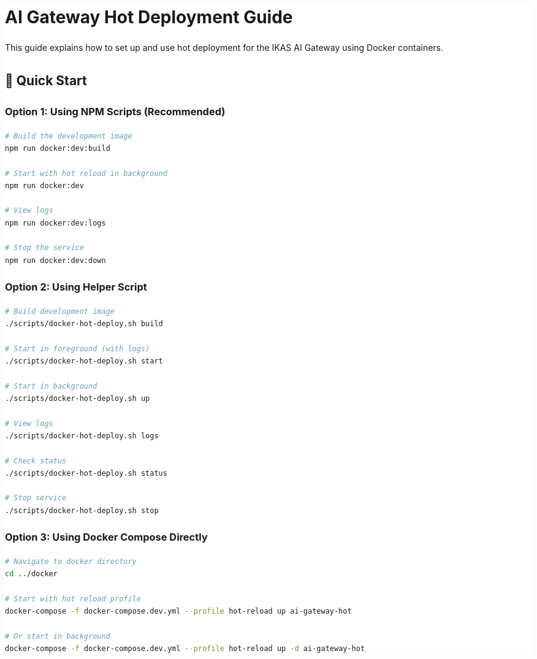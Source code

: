 # AI Gateway Hot Deployment Guide

This guide explains how to set up and use hot deployment for the IKAS AI Gateway using Docker containers.

## 🚀 Quick Start

### Option 1: Using NPM Scripts (Recommended)

```bash
# Build the development image
npm run docker:dev:build

# Start with hot reload in background
npm run docker:dev

# View logs
npm run docker:dev:logs

# Stop the service
npm run docker:dev:down
```

### Option 2: Using Helper Script

```bash
# Build development image
./scripts/docker-hot-deploy.sh build

# Start in foreground (with logs)
./scripts/docker-hot-deploy.sh start

# Start in background
./scripts/docker-hot-deploy.sh up

# View logs
./scripts/docker-hot-deploy.sh logs

# Check status
./scripts/docker-hot-deploy.sh status

# Stop service
./scripts/docker-hot-deploy.sh stop
```

### Option 3: Using Docker Compose Directly

```bash
# Navigate to docker directory
cd ../docker

# Start with hot reload profile
docker-compose -f docker-compose.dev.yml --profile hot-reload up ai-gateway-hot

# Or start in background
docker-compose -f docker-compose.dev.yml --profile hot-reload up -d ai-gateway-hot
```
